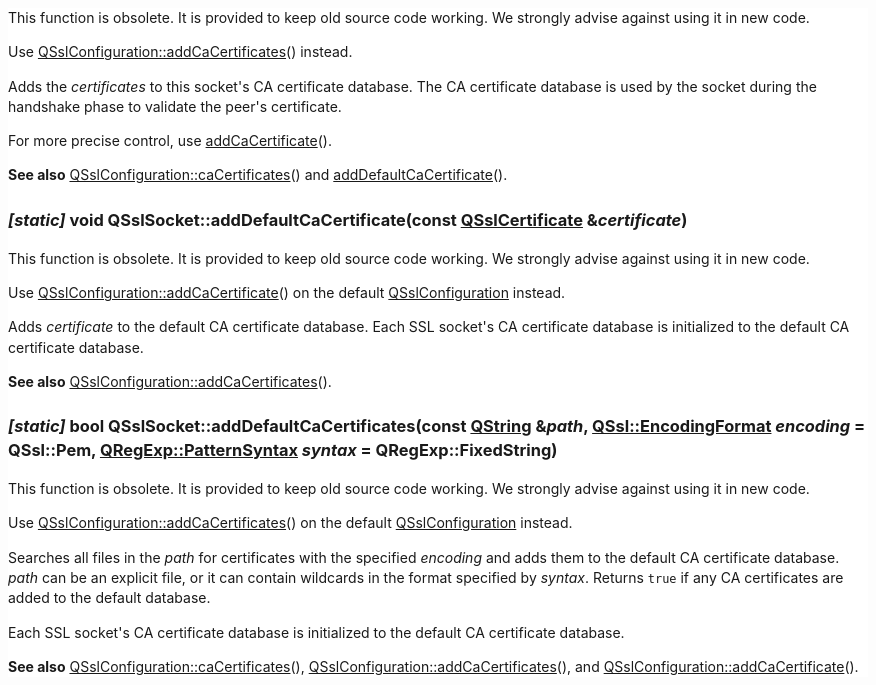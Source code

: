 This function is obsolete. It is provided to keep old source code working. We strongly advise against using it in new code.

Use [QSslConfiguration::addCaCertificates](qthelp://org.qt-project.qtnetwork.5150/qtnetwork/qsslconfiguration.html#addCaCertificates)() instead.

Adds the *certificates* to this socket's CA certificate database. The CA certificate database is used by the socket during the handshake phase to validate the peer's certificate.

For more precise control, use [addCaCertificate](qthelp://org.qt-project.qtnetwork.5150/qtnetwork/qsslsocket-obsolete.html#addCaCertificate)().

**See also** [QSslConfiguration::caCertificates](qthelp://org.qt-project.qtnetwork.5150/qtnetwork/qsslconfiguration.html#caCertificates)() and [addDefaultCaCertificate](qthelp://org.qt-project.qtnetwork.5150/qtnetwork/qsslsocket-obsolete.html#addDefaultCaCertificate)().

### *[static]* void **QSslSocket**::addDefaultCaCertificate(const [QSslCertificate](qthelp://org.qt-project.qtnetwork.5150/qtnetwork/qsslcertificate.html) &*certificate*)

This function is obsolete. It is provided to keep old source code working. We strongly advise against using it in new code.

Use [QSslConfiguration::addCaCertificate](qthelp://org.qt-project.qtnetwork.5150/qtnetwork/qsslconfiguration.html#addCaCertificate)() on the default [QSslConfiguration](qthelp://org.qt-project.qtnetwork.5150/qtnetwork/qsslconfiguration.html) instead.

Adds *certificate* to the default CA certificate database. Each SSL socket's CA certificate database is initialized to the default CA certificate database.

**See also** [QSslConfiguration::addCaCertificates](qthelp://org.qt-project.qtnetwork.5150/qtnetwork/qsslconfiguration.html#addCaCertificates)().

### *[static]* bool **QSslSocket**::addDefaultCaCertificates(const [QString](qthelp://org.qt-project.qtnetwork.5150/qtcore/qstring.html) &*path*, [QSsl::EncodingFormat](qthelp://org.qt-project.qtnetwork.5150/qtnetwork/qssl.html#EncodingFormat-enum) *encoding* = QSsl::Pem, [QRegExp::PatternSyntax](qthelp://org.qt-project.qtnetwork.5150/qtcore/qregexp.html#PatternSyntax-enum) *syntax* = QRegExp::FixedString)

This function is obsolete. It is provided to keep old source code working. We strongly advise against using it in new code.

Use [QSslConfiguration::addCaCertificates](qthelp://org.qt-project.qtnetwork.5150/qtnetwork/qsslconfiguration.html#addCaCertificates)() on the default [QSslConfiguration](qthelp://org.qt-project.qtnetwork.5150/qtnetwork/qsslconfiguration.html) instead.

Searches all files in the *path* for certificates with the specified *encoding* and adds them to the default CA certificate database. *path* can be an explicit file, or it can contain wildcards in the format specified by *syntax*. Returns `true` if any CA certificates are added to the default database.

Each SSL socket's CA certificate database is initialized to the default CA certificate database.

**See also** [QSslConfiguration::caCertificates](qthelp://org.qt-project.qtnetwork.5150/qtnetwork/qsslconfiguration.html#caCertificates)(), [QSslConfiguration::addCaCertificates](qthelp://org.qt-project.qtnetwork.5150/qtnetwork/qsslconfiguration.html#addCaCertificates)(), and [QSslConfiguration::addCaCertificate](qthelp://org.qt-project.qtnetwork.5150/qtnetwork/qsslconfiguration.html#addCaCertificate)().
